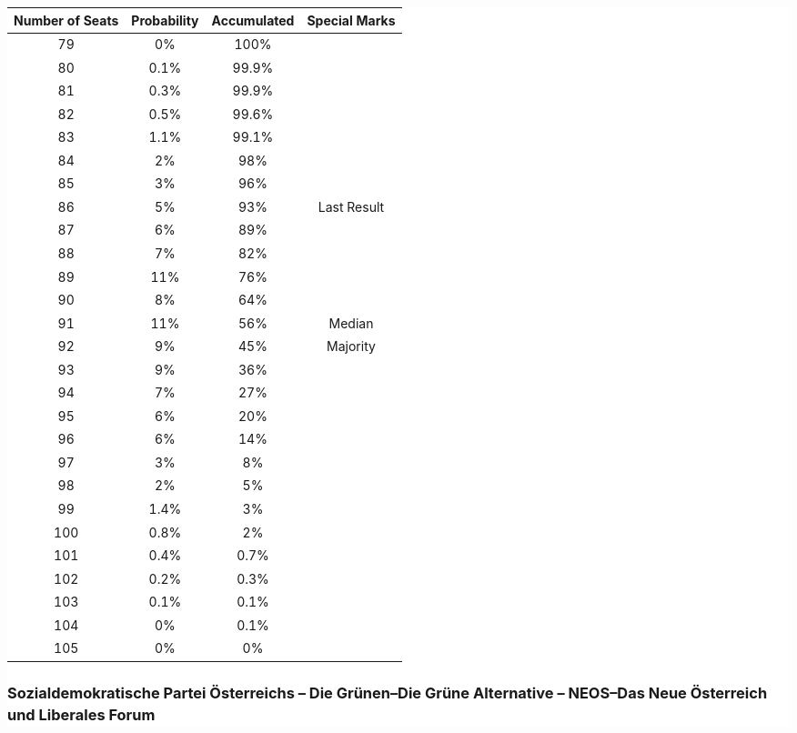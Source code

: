 | Number of Seats | Probability | Accumulated | Special Marks |
|:---------------:|:-----------:|:-----------:|:-------------:|
| 79 | 0% | 100% |  |
| 80 | 0.1% | 99.9% |  |
| 81 | 0.3% | 99.9% |  |
| 82 | 0.5% | 99.6% |  |
| 83 | 1.1% | 99.1% |  |
| 84 | 2% | 98% |  |
| 85 | 3% | 96% |  |
| 86 | 5% | 93% | Last Result |
| 87 | 6% | 89% |  |
| 88 | 7% | 82% |  |
| 89 | 11% | 76% |  |
| 90 | 8% | 64% |  |
| 91 | 11% | 56% | Median |
| 92 | 9% | 45% | Majority |
| 93 | 9% | 36% |  |
| 94 | 7% | 27% |  |
| 95 | 6% | 20% |  |
| 96 | 6% | 14% |  |
| 97 | 3% | 8% |  |
| 98 | 2% | 5% |  |
| 99 | 1.4% | 3% |  |
| 100 | 0.8% | 2% |  |
| 101 | 0.4% | 0.7% |  |
| 102 | 0.2% | 0.3% |  |
| 103 | 0.1% | 0.1% |  |
| 104 | 0% | 0.1% |  |
| 105 | 0% | 0% |  |

### Sozialdemokratische Partei Österreichs – Die Grünen–Die Grüne Alternative – NEOS–Das Neue Österreich und Liberales Forum
